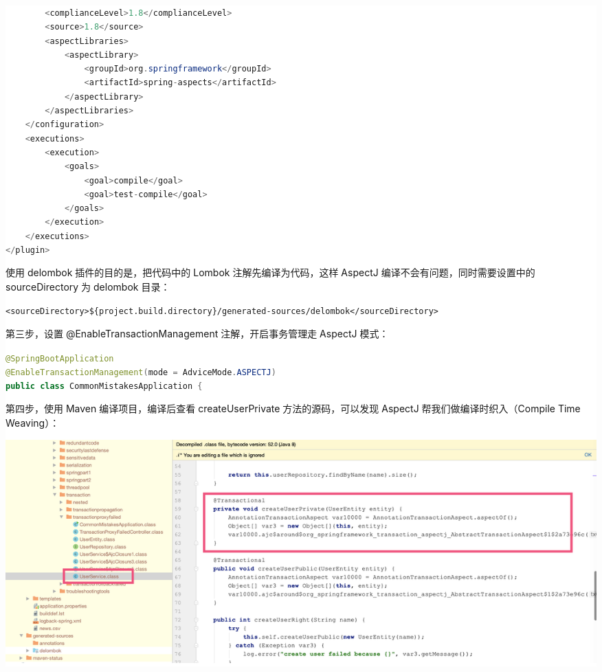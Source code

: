 ```java
        <complianceLevel>1.8</complianceLevel>
        <source>1.8</source>
        <aspectLibraries>
            <aspectLibrary>
                <groupId>org.springframework</groupId>
                <artifactId>spring-aspects</artifactId>
            </aspectLibrary>
        </aspectLibraries>
    </configuration>
    <executions>
        <execution>
            <goals>
                <goal>compile</goal>
                <goal>test-compile</goal>
            </goals>
        </execution>
    </executions>
</plugin>
```

使用 delombok 插件的目的是，把代码中的 Lombok 注解先编译为代码，这样 AspectJ 编译不会有问题，同时需要设置中的 sourceDirectory 为 delombok 目录：

```plaintext
<sourceDirectory>${project.build.directory}/generated-sources/delombok</sourceDirectory>
```

第三步，设置 @EnableTransactionManagement 注解，开启事务管理走 AspectJ 模式：

```java
@SpringBootApplication
@EnableTransactionManagement(mode = AdviceMode.ASPECTJ)
public class CommonMistakesApplication {
```

第四步，使用 Maven 编译项目，编译后查看 createUserPrivate 方法的源码，可以发现 AspectJ 帮我们做编译时织入（Compile Time Weaving）：

![img](assets/11da9146b324e47fcd96631d47db961d.png)
